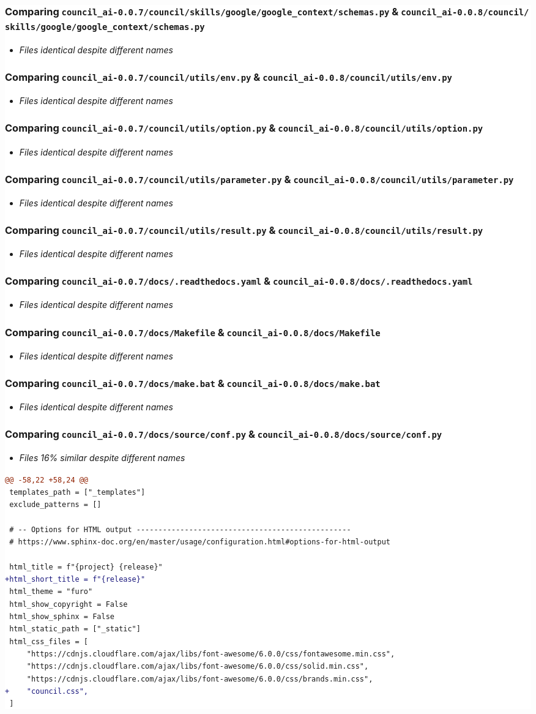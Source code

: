 ### Comparing `council_ai-0.0.7/council/skills/google/google_context/schemas.py` & `council_ai-0.0.8/council/skills/google/google_context/schemas.py`

 * *Files identical despite different names*

### Comparing `council_ai-0.0.7/council/utils/env.py` & `council_ai-0.0.8/council/utils/env.py`

 * *Files identical despite different names*

### Comparing `council_ai-0.0.7/council/utils/option.py` & `council_ai-0.0.8/council/utils/option.py`

 * *Files identical despite different names*

### Comparing `council_ai-0.0.7/council/utils/parameter.py` & `council_ai-0.0.8/council/utils/parameter.py`

 * *Files identical despite different names*

### Comparing `council_ai-0.0.7/council/utils/result.py` & `council_ai-0.0.8/council/utils/result.py`

 * *Files identical despite different names*

### Comparing `council_ai-0.0.7/docs/.readthedocs.yaml` & `council_ai-0.0.8/docs/.readthedocs.yaml`

 * *Files identical despite different names*

### Comparing `council_ai-0.0.7/docs/Makefile` & `council_ai-0.0.8/docs/Makefile`

 * *Files identical despite different names*

### Comparing `council_ai-0.0.7/docs/make.bat` & `council_ai-0.0.8/docs/make.bat`

 * *Files identical despite different names*

### Comparing `council_ai-0.0.7/docs/source/conf.py` & `council_ai-0.0.8/docs/source/conf.py`

 * *Files 16% similar despite different names*

```diff
@@ -58,22 +58,24 @@
 templates_path = ["_templates"]
 exclude_patterns = []
 
 # -- Options for HTML output -------------------------------------------------
 # https://www.sphinx-doc.org/en/master/usage/configuration.html#options-for-html-output
 
 html_title = f"{project} {release}"
+html_short_title = f"{release}"
 html_theme = "furo"
 html_show_copyright = False
 html_show_sphinx = False
 html_static_path = ["_static"]
 html_css_files = [
     "https://cdnjs.cloudflare.com/ajax/libs/font-awesome/6.0.0/css/fontawesome.min.css",
     "https://cdnjs.cloudflare.com/ajax/libs/font-awesome/6.0.0/css/solid.min.css",
     "https://cdnjs.cloudflare.com/ajax/libs/font-awesome/6.0.0/css/brands.min.css",
+    "council.css",
 ]
```